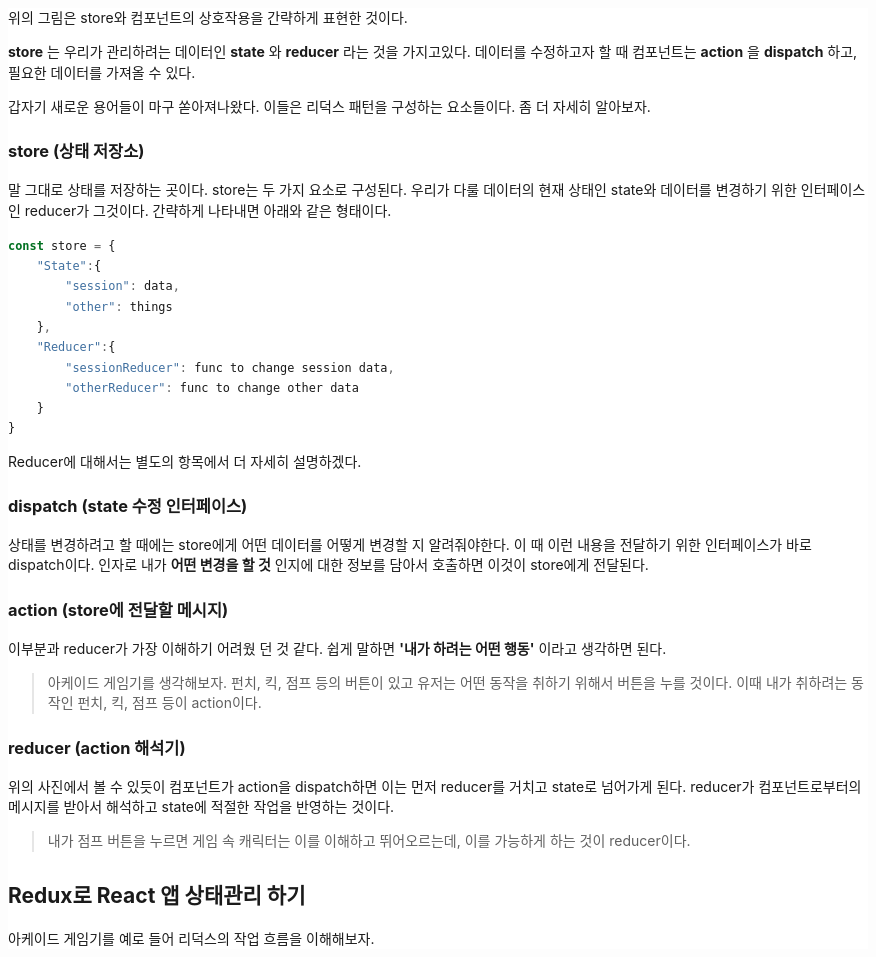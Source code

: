 위의 그림은 store와 컴포넌트의 상호작용을 간략하게 표현한 것이다.

**store** 는 우리가 관리하려는 데이터인 **state** 와 **reducer** 라는 것을 가지고있다. 데이터를 수정하고자 할 때 컴포넌트는 **action** 을 **dispatch** 하고, 필요한 데이터를 가져올 수 있다.

갑자기 새로운 용어들이 마구 쏟아져나왔다. 이들은 리덕스 패턴을 구성하는 요소들이다. 좀 더 자세히 알아보자.

### **store** (상태 저장소)

말 그대로 상태를 저장하는 곳이다. store는 두 가지 요소로 구성된다. 우리가 다룰 데이터의 현재 상태인 state와 데이터를 변경하기 위한 인터페이스인 reducer가 그것이다. 간략하게 나타내면 아래와 같은 형태이다.

```js
const store = {
    "State":{
        "session": data,
        "other": things
    },
    "Reducer":{
        "sessionReducer": func to change session data,
        "otherReducer": func to change other data
    }
}
```

Reducer에 대해서는 별도의 항목에서 더 자세히 설명하겠다.

### **dispatch** (state 수정 인터페이스)

상태를 변경하려고 할 때에는 store에게 어떤 데이터를 어떻게 변경할 지 알려줘야한다. 이 때 이런 내용을 전달하기 위한 인터페이스가 바로 dispatch이다. 인자로 내가 **어떤 변경을 할 것** 인지에 대한 정보를 담아서 호출하면 이것이 store에게 전달된다.

### **action** (store에 전달할 메시지)

이부분과 reducer가 가장 이해하기 어려웠 던 것 같다. 쉽게 말하면 **'내가 하려는 어떤 행동'** 이라고 생각하면 된다.

> 아케이드 게임기를 생각해보자. 펀치, 킥, 점프 등의 버튼이 있고 유저는 어떤 동작을 취하기 위해서 버튼을 누를 것이다. 이때 내가 취하려는 동작인 펀치, 킥, 점프 등이 action이다.

### **reducer** (action 해석기)

위의 사진에서 볼 수 있듯이 컴포넌트가 action을 dispatch하면 이는 먼저 reducer를 거치고 state로 넘어가게 된다. reducer가 컴포넌트로부터의 메시지를 받아서 해석하고 state에 적절한 작업을 반영하는 것이다.

> 내가 점프 버튼을 누르면 게임 속 캐릭터는 이를 이해하고 뛰어오르는데, 이를 가능하게 하는 것이 reducer이다.

## Redux로 React 앱 상태관리 하기

아케이드 게임기를 예로 들어 리덕스의 작업 흐름을 이해해보자.
